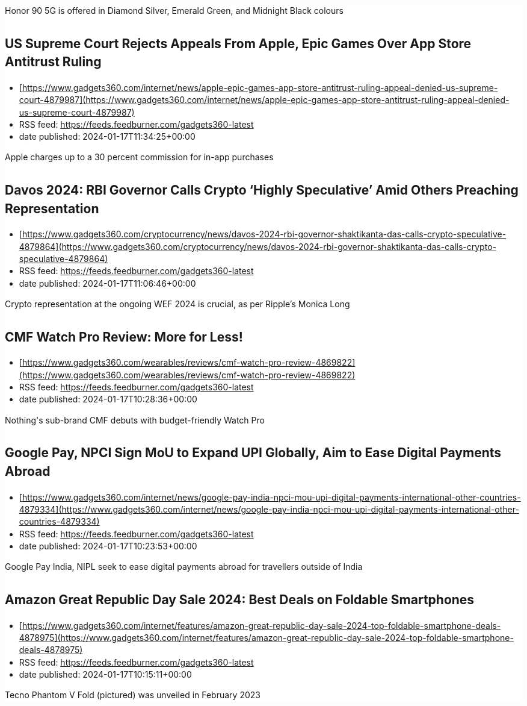 Honor 90 5G is offered in Diamond Silver, Emerald Green, and Midnight Black colours

## US Supreme Court Rejects Appeals From Apple, Epic Games Over App Store Antitrust Ruling
 - [https://www.gadgets360.com/internet/news/apple-epic-games-app-store-antitrust-ruling-appeal-denied-us-supreme-court-4879987](https://www.gadgets360.com/internet/news/apple-epic-games-app-store-antitrust-ruling-appeal-denied-us-supreme-court-4879987)
 - RSS feed: https://feeds.feedburner.com/gadgets360-latest
 - date published: 2024-01-17T11:34:25+00:00

Apple charges up to a 30 percent commission for in-app purchases

## Davos 2024: RBI Governor Calls Crypto ‘Highly Speculative’ Amid Others Preaching Representation
 - [https://www.gadgets360.com/cryptocurrency/news/davos-2024-rbi-governor-shaktikanta-das-calls-crypto-speculative-4879864](https://www.gadgets360.com/cryptocurrency/news/davos-2024-rbi-governor-shaktikanta-das-calls-crypto-speculative-4879864)
 - RSS feed: https://feeds.feedburner.com/gadgets360-latest
 - date published: 2024-01-17T11:06:46+00:00

Crypto representation at the ongoing WEF 2024 is crucial, as per Ripple’s Monica Long

## CMF Watch Pro Review: More for Less!
 - [https://www.gadgets360.com/wearables/reviews/cmf-watch-pro-review-4869822](https://www.gadgets360.com/wearables/reviews/cmf-watch-pro-review-4869822)
 - RSS feed: https://feeds.feedburner.com/gadgets360-latest
 - date published: 2024-01-17T10:28:36+00:00

Nothing's sub-brand CMF debuts with budget-friendly Watch Pro

## Google Pay, NPCI Sign MoU to Expand UPI Globally, Aim to Ease Digital Payments Abroad
 - [https://www.gadgets360.com/internet/news/google-pay-india-npci-mou-upi-digital-payments-international-other-countries-4879334](https://www.gadgets360.com/internet/news/google-pay-india-npci-mou-upi-digital-payments-international-other-countries-4879334)
 - RSS feed: https://feeds.feedburner.com/gadgets360-latest
 - date published: 2024-01-17T10:23:53+00:00

Google Pay India, NIPL seek to ease digital payments abroad for travellers outside of India

## Amazon Great Republic Day Sale 2024: Best Deals on Foldable Smartphones
 - [https://www.gadgets360.com/internet/features/amazon-great-republic-day-sale-2024-top-foldable-smartphone-deals-4878975](https://www.gadgets360.com/internet/features/amazon-great-republic-day-sale-2024-top-foldable-smartphone-deals-4878975)
 - RSS feed: https://feeds.feedburner.com/gadgets360-latest
 - date published: 2024-01-17T10:15:11+00:00

Tecno Phantom V Fold (pictured) was unveiled in February 2023
